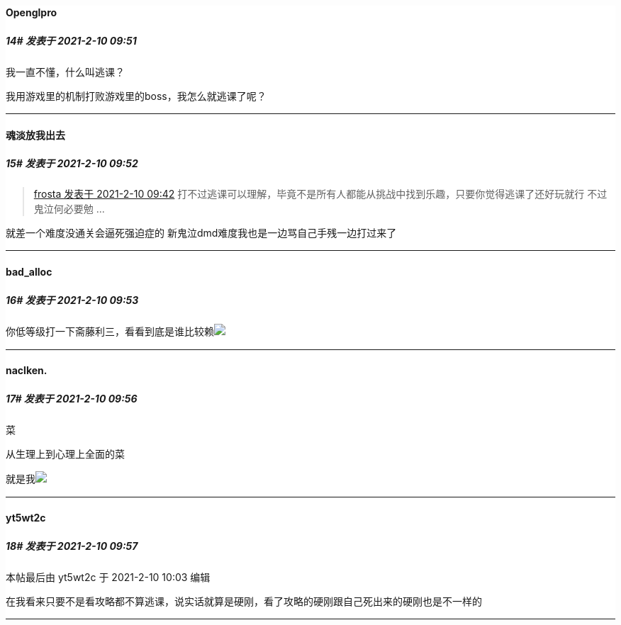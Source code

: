 ####  Openglpro  
##### 14#       发表于 2021-2-10 09:51


我一直不懂，什么叫逃课？

我用游戏里的机制打败游戏里的boss，我怎么就逃课了呢？


-----

####  魂淡放我出去  
##### 15#       发表于 2021-2-10 09:52


<blockquote><a href="httphttps://bbs.saraba1st.com/2b/forum.php?mod=redirect&amp;goto=findpost&amp;pid=50292257&amp;ptid=1987205" target="_blank">frosta 发表于 2021-2-10 09:42</a>
打不过逃课可以理解，毕竟不是所有人都能从挑战中找到乐趣，只要你觉得逃课了还好玩就行
不过鬼泣何必要勉 ...</blockquote>
就差一个难度没通关会逼死强迫症的
新鬼泣dmd难度我也是一边骂自己手残一边打过来了


-----

####  bad_alloc  
##### 16#       发表于 2021-2-10 09:53


你低等级打一下斋藤利三，看看到底是谁比较赖<img src="https://static.saraba1st.com/image/smiley/face2017/037.png" referrerpolicy="no-referrer">


-----

####  naclken.  
##### 17#       发表于 2021-2-10 09:56


菜

从生理上到心理上全面的菜

就是我<img src="https://static.saraba1st.com/image/smiley/face2017/067.png" referrerpolicy="no-referrer">


-----

####  yt5wt2c  
##### 18#       发表于 2021-2-10 09:57


 本帖最后由 yt5wt2c 于 2021-2-10 10:03 编辑 

在我看来只要不是看攻略都不算逃课，说实话就算是硬刚，看了攻略的硬刚跟自己死出来的硬刚也是不一样的


-----
